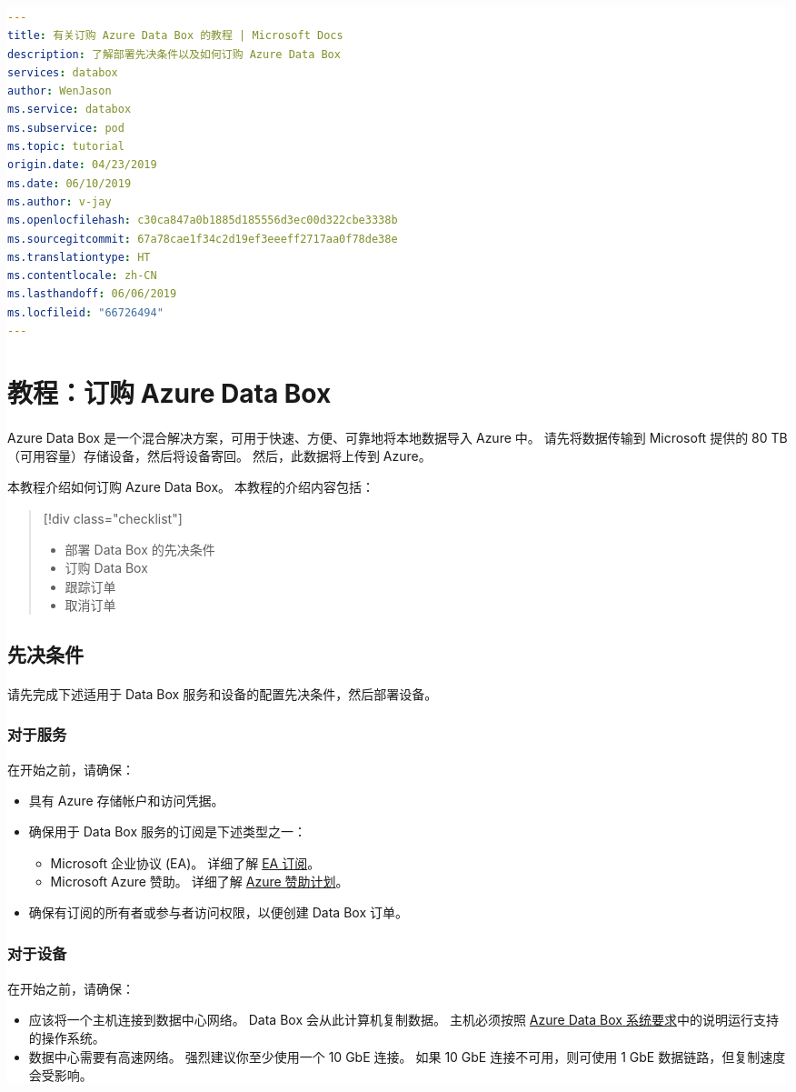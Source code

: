 ```yaml
---
title: 有关订购 Azure Data Box 的教程 | Microsoft Docs
description: 了解部署先决条件以及如何订购 Azure Data Box
services: databox
author: WenJason
ms.service: databox
ms.subservice: pod
ms.topic: tutorial
origin.date: 04/23/2019
ms.date: 06/10/2019
ms.author: v-jay
ms.openlocfilehash: c30ca847a0b1885d185556d3ec00d322cbe3338b
ms.sourcegitcommit: 67a78cae1f34c2d19ef3eeeff2717aa0f78de38e
ms.translationtype: HT
ms.contentlocale: zh-CN
ms.lasthandoff: 06/06/2019
ms.locfileid: "66726494"
---
```

# <a name="tutorial-order-azure-data-box"></a>教程：订购 Azure Data Box

Azure Data Box 是一个混合解决方案，可用于快速、方便、可靠地将本地数据导入 Azure 中。 请先将数据传输到 Microsoft 提供的 80 TB（可用容量）存储设备，然后将设备寄回。 然后，此数据将上传到 Azure。

本教程介绍如何订购 Azure Data Box。 本教程的介绍内容包括：

> [!div class="checklist"]
> * 部署 Data Box 的先决条件
> * 订购 Data Box
> * 跟踪订单
> * 取消订单

## <a name="prerequisites"></a>先决条件

请先完成下述适用于 Data Box 服务和设备的配置先决条件，然后部署设备。

### <a name="for-service"></a>对于服务

在开始之前，请确保：
- 具有 Azure 存储帐户和访问凭据。
- 确保用于 Data Box 服务的订阅是下述类型之一：
    - Microsoft 企业协议 (EA)。 详细了解 [EA 订阅](https://azure.cn/pricing/enterprise-agreement/)。
    - Microsoft Azure 赞助。 详细了解 [Azure 赞助计划](https://azure.microsoft.com/offers/ms-azr-0036p/)。

- 确保有订阅的所有者或参与者访问权限，以便创建 Data Box 订单。

### <a name="for-device"></a>对于设备

在开始之前，请确保：
- 应该将一个主机连接到数据中心网络。 Data Box 会从此计算机复制数据。 主机必须按照 [Azure Data Box 系统要求](data-box-system-requirements.md)中的说明运行支持的操作系统。
- 数据中心需要有高速网络。 强烈建议你至少使用一个 10 GbE 连接。 如果 10 GbE 连接不可用，则可使用 1 GbE 数据链路，但复制速度会受影响。

